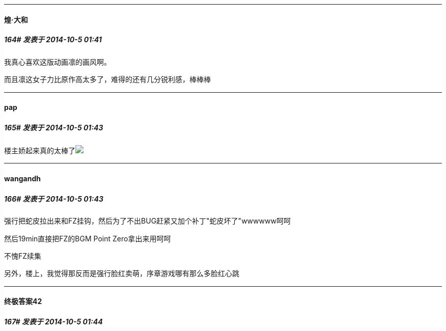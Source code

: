 





-----

####  煌·大和  
##### 164#       发表于 2014-10-5 01:41




我真心喜欢这版动画凛的画风啊。

而且凛这女子力比原作高太多了，难得的还有几分锐利感，棒棒棒







-----

####  pap  
##### 165#       发表于 2014-10-5 01:43




楼主娇起来真的太棒了<img src="https://static.saraba1st.com/image/smiley/face/06.gif" referrerpolicy="no-referrer">







-----

####  wangandh  
##### 166#       发表于 2014-10-5 01:43




强行把蛇皮拉出来和FZ挂钩，然后为了不出BUG赶紧又加个补丁"蛇皮坏了"wwwwww呵呵

然后19min直接把FZ的BGM Point Zero拿出来用呵呵

不愧FZ续集

另外，楼上，我觉得那反而是强行脸红卖萌，序章游戏哪有那么多脸红心跳







-----

####  终极答案42  
##### 167#       发表于 2014-10-5 01:44


